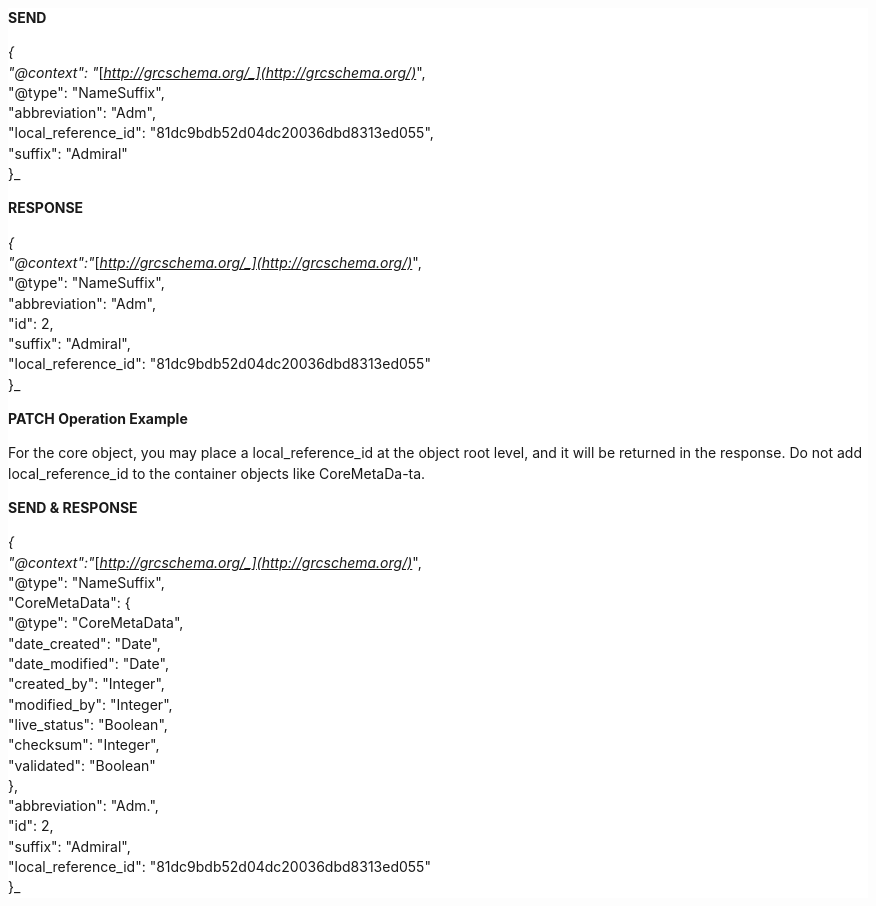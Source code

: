 **SEND**

_{  
   "@context": "_[_http://grcschema.org/_](http://grcschema.org/)_",   
   "@type": "NameSuffix",   
   "abbreviation": "Adm",   
   "local\_reference\_id": "81dc9bdb52d04dc20036dbd8313ed055",   
   "suffix": "Admiral"   
}_

**RESPONSE**

_{   
   "@context":"_[_http://grcschema.org/_](http://grcschema.org/)_",   
   "@type": "NameSuffix",   
   "abbreviation": "Adm",   
   "id": 2,   
   "suffix": "Admiral",   
   "local\_reference\_id": "81dc9bdb52d04dc20036dbd8313ed055"   
}_

**PATCH Operation Example**

For the core object, you may place a local\_reference\_id at the object root level, and it will be returned in the response. Do not add local\_reference\_id to the container objects like CoreMetaDa-ta.

**SEND & RESPONSE**

_{   
   "@context":"_[_http://grcschema.org/_](http://grcschema.org/)_",   
   "@type": "NameSuffix",   
   "CoreMetaData": {   
                                    "@type": "CoreMetaData",   
                                   "date\_created": "Date",   
                                   "date\_modified": "Date",   
                                   "created\_by": "Integer",   
                                   "modified\_by": "Integer",   
                                   "live\_status": "Boolean",   
                                   "checksum": "Integer",   
                                   "validated": "Boolean"   
                                   },   
   "abbreviation": "Adm.",   
   "id": 2,   
   "suffix": "Admiral",   
   "local\_reference\_id": "81dc9bdb52d04dc20036dbd8313ed055"   
}_

